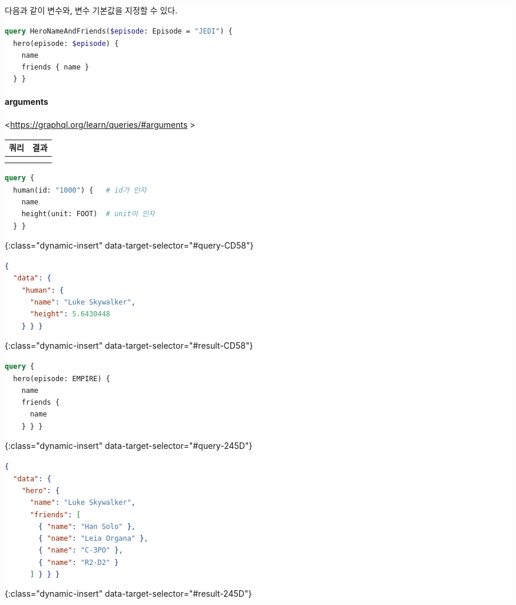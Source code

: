 다음과 같이 변수와, 변수 기본값을 지정할 수 있다.

```graphql
query HeroNameAndFriends($episode: Episode = "JEDI") {
  hero(episode: $episode) {
    name
    friends { name }
  } }
```

#### arguments

<https://graphql.org/learn/queries/#arguments >

| 쿼리                    | 결과                     |
|-------------------------|--------------------------|
| <span id="query-CD58"/> | <span id="result-CD58"/> |
| <span id="query-245D"/> | <span id="result-245D"/> |

```graphql
query {
  human(id: "1000") {   # id가 인자
    name
    height(unit: FOOT)  # unit이 인자
  } }
```
{:class="dynamic-insert" data-target-selector="#query-CD58"}

```json
{
  "data": {
    "human": {
      "name": "Luke Skywalker",
      "height": 5.6430448
    } } }
```
{:class="dynamic-insert" data-target-selector="#result-CD58"}

```graphql
query {
  hero(episode: EMPIRE) {
    name
    friends {
      name
    } } }
```
{:class="dynamic-insert" data-target-selector="#query-245D"}

```json
{
  "data": {
    "hero": {
      "name": "Luke Skywalker",
      "friends": [
        { "name": "Han Solo" },
        { "name": "Leia Organa" },
        { "name": "C-3PO" },
        { "name": "R2-D2" }
      ] } } }
```
{:class="dynamic-insert" data-target-selector="#result-245D"}
